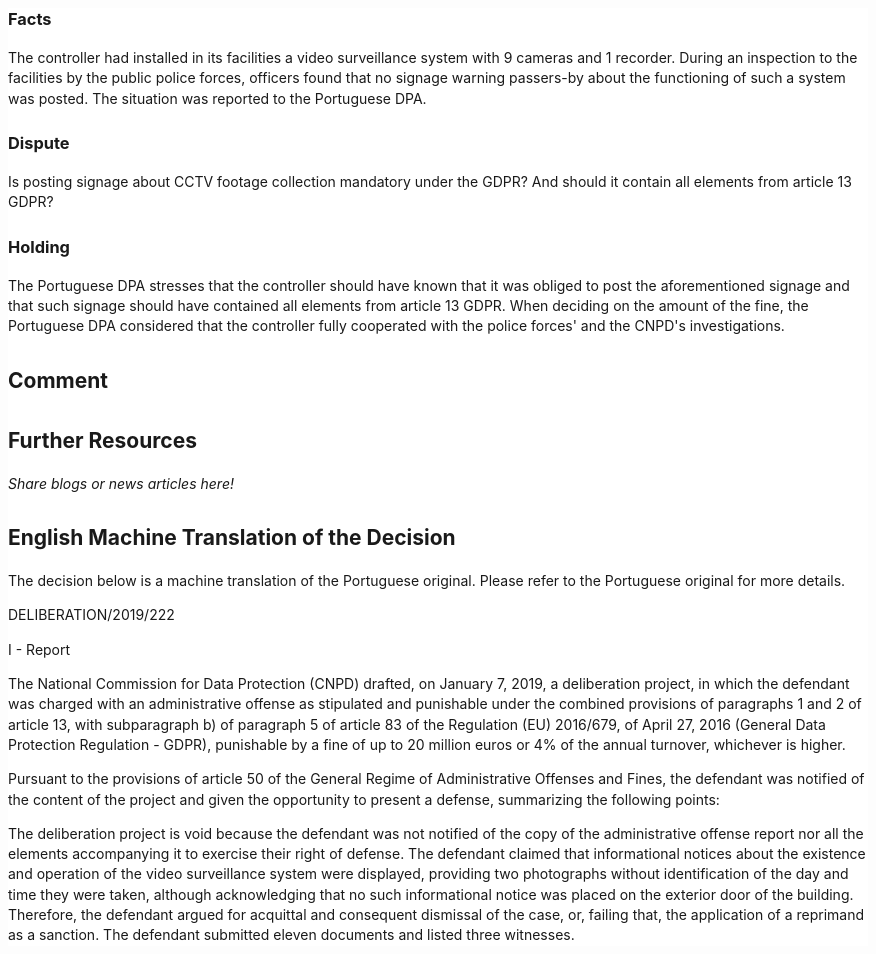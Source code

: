 ### Facts

The controller had installed in its facilities a video surveillance system with 9 cameras and 1 recorder. During an inspection to the facilities by the public police forces, officers found that no signage warning passers-by about the functioning of such a system was posted. The situation was reported to the Portuguese DPA.

### Dispute

Is posting signage about CCTV footage collection mandatory under the GDPR? And should it contain all elements from article 13 GDPR?

### Holding

The Portuguese DPA stresses that the controller should have known that it was obliged to post the aforementioned signage and that such signage should have contained all elements from article 13 GDPR. When deciding on the amount of the fine, the Portuguese DPA considered that the controller fully cooperated with the police forces' and the CNPD's investigations.

## Comment

## Further Resources

_Share blogs or news articles here!_

## English Machine Translation of the Decision

The decision below is a machine translation of the Portuguese original. Please refer to the Portuguese original for more details.

DELIBERATION/2019/222

I - Report

The National Commission for Data Protection (CNPD) drafted, on January 7, 2019, a deliberation project, in which the defendant was charged with an administrative offense as stipulated and punishable under the combined provisions of paragraphs 1 and 2 of article 13, with subparagraph b) of paragraph 5 of article 83 of the Regulation (EU) 2016/679, of April 27, 2016 (General Data Protection Regulation - GDPR), punishable by a fine of up to 20 million euros or 4% of the annual turnover, whichever is higher.

Pursuant to the provisions of article 50 of the General Regime of Administrative Offenses and Fines, the defendant was notified of the content of the project and given the opportunity to present a defense, summarizing the following points:

The deliberation project is void because the defendant was not notified of the copy of the administrative offense report nor all the elements accompanying it to exercise their right of defense.
The defendant claimed that informational notices about the existence and operation of the video surveillance system were displayed, providing two photographs without identification of the day and time they were taken, although acknowledging that no such informational notice was placed on the exterior door of the building.
Therefore, the defendant argued for acquittal and consequent dismissal of the case, or, failing that, the application of a reprimand as a sanction.
The defendant submitted eleven documents and listed three witnesses.
